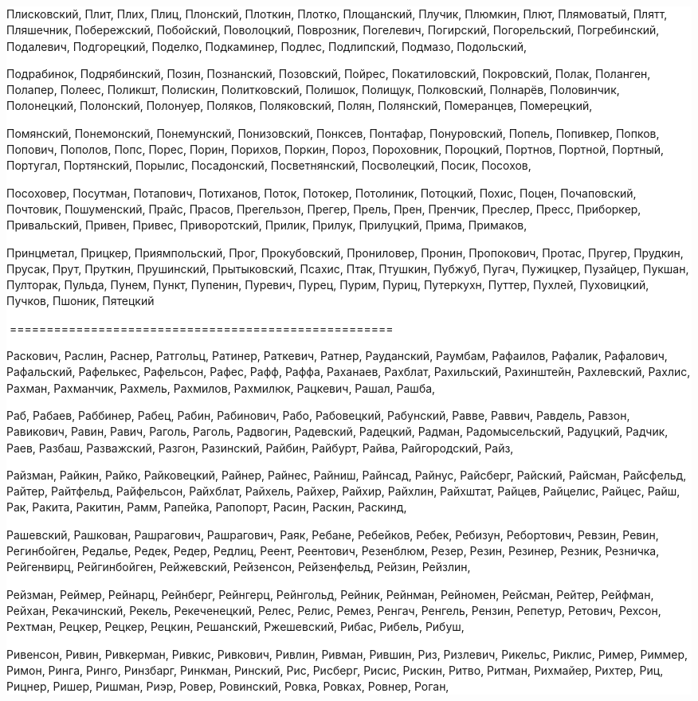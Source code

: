 Плисковский, Плит, Плих, Плиц, Плонский, Плоткин, Плотко, Площанский, Плучик, Плюмкин, Плют, Плямоватый, Плятт, Пляшечник, Побережский, Побойский, Поволоцкий, Поврозник, Погелевич, Погирский, Погорельский, Погребинский, Подалевич, Подгорецкий, Поделко, Подкаминер, Подлес, Подлипский, Подмазо, Подольский,

Подрабинок, Подрябинский, Позин, Познанский, Позовский, Пойрес, Покатиловский, Покровский, Полак, Поланген, Полапер, Полеес, Поликшт, Полискин, Политковский, Полишок, Полищук, Полковский, Полнарёв, Половинчик, Полонецкий, Полонский, Полонуер, Поляков, Поляковский, Полян, Полянский, Померанцев, Померецкий,

Помянский, Понемонский, Понемунский, Понизовский, Понксев, Понтафар, Понуровский, Попель, Попивкер, Попков, Попович, Пополов, Попс, Порес, Порин, Порихов, Поркин, Пороз, Пороховник, Пороцкий, Портнов, Портной, Портный, Португал, Портянский, Порылис, Посадонский, Посветнянский, Посволецкий, Посик, Посохов,

Посоховер, Посутман, Потапович, Потиханов, Поток, Потокер, Потолиник, Потоцкий, Похис, Поцен, Почаповский, Почтовик, Пошуменский, Прайс, Прасов, Прегельзон, Прегер, Прель, Прен, Пренчик, Преслер, Пресс, Приборкер, Привальский, Привен, Привес, Приворотский, Прилик, Прилук, Прилуцкий, Прима, Примаков,

Принцметал, Прицкер, Приямпольский, Прог, Прокубовский, Прониловер, Пронин, Пропокович, Протас, Пругер, Прудкин, Прусак, Прут, Пруткин, Прушинский, Прытыковский, Псахис, Птак, Птушкин, Пубжуб, Пугач, Пужицкер, Пузайцер, Пукшан, Пулторак, Пульда, Пунем, Пункт, Пупенин, Пуревич, Пурец, Пурим, Пуриц, Путеркухн, Путтер, Пухлей, Пуховицкий, Пучков, Пшоник, Пятецкий

 ====================================================

Раскович, Раслин, Раснер, Ратгольц, Ратинер, Раткевич, Ратнер, Рауданский, Раумбам, Рафаилов, Рафалик, Рафалович, Рафальский, Рафелькес, Рафельсон, Рафес, Рафф, Раффа, Раханаев, Рахблат, Рахильский, Рахинштейн, Рахлевский, Рахлис, Рахман, Рахманчик, Рахмель, Рахмилов, Рахмилюк, Рацкевич, Рашал, Рашба,

Раб, Рабаев, Раббинер, Рабец, Рабин, Рабинович, Рабо, Рабовецкий, Рабунский, Равве, Раввич, Равдель, Равзон, Равикович, Равин, Равич, Раголь, Раголь, Радвогин, Радевский, Радецкий, Радман, Радомысельский, Радуцкий, Радчик, Раев, Разбаш, Разважский, Разгон, Разинский, Райбин, Райбурт, Райва, Райгородский, Райз,

Райзман, Райкин, Райко, Райковецкий, Райнер, Райнес, Райниш, Райнсад, Райнус, Райсберг, Райский, Райсман, Райсфельд, Райтер, Райтфельд, Райфельсон, Райхблат, Райхель, Райхер, Райхир, Райхлин, Райхштат, Райцев, Райцелис, Райцес, Райш, Рак, Ракита, Ракитин, Рамм, Рапейка, Рапопорт, Расин, Раскин, Раскинд,

Рашевский, Рашкован, Рашрагович, Рашрагович, Раяк, Ребане, Ребейков, Ребек, Ребизун, Ребортович, Ревзин, Ревин, Регинбойген, Редалье, Редек, Редер, Редлиц, Реент, Реентович, Резенблюм, Резер, Резин, Резинер, Резник, Резничка, Рейгенвирц, Рейгинбойген, Рейжевский, Рейзенсон, Рейзенфельд, Рейзин, Рейзлин,

Рейзман, Реймер, Рейнарц, Рейнберг, Рейнгерц, Рейнгольд, Рейник, Рейнман, Рейномен, Рейсман, Рейтер, Рейфман, Рейхан, Рекачинский, Рекель, Рекеченецкий, Релес, Релис, Ремез, Ренгач, Ренгель, Рензин, Репетур, Ретович, Рехсон, Рехтман, Рецкер, Рецкер, Рецкин, Решанский, Ржешевский, Рибас, Рибель, Рибуш,

Ривенсон, Ривин, Ривкерман, Ривкис, Ривкович, Ривлин, Ривман, Рившин, Риз, Ризлевич, Рикельс, Риклис, Ример, Риммер, Римон, Ринга, Ринго, Ринзбарг, Ринкман, Ринский, Рис, Рисберг, Рисис, Рискин, Ритво, Ритман, Рихмайер, Рихтер, Риц, Рицнер, Ришер, Ришман, Риэр, Ровер, Ровинский, Ровка, Ровках, Ровнер, Роган,
